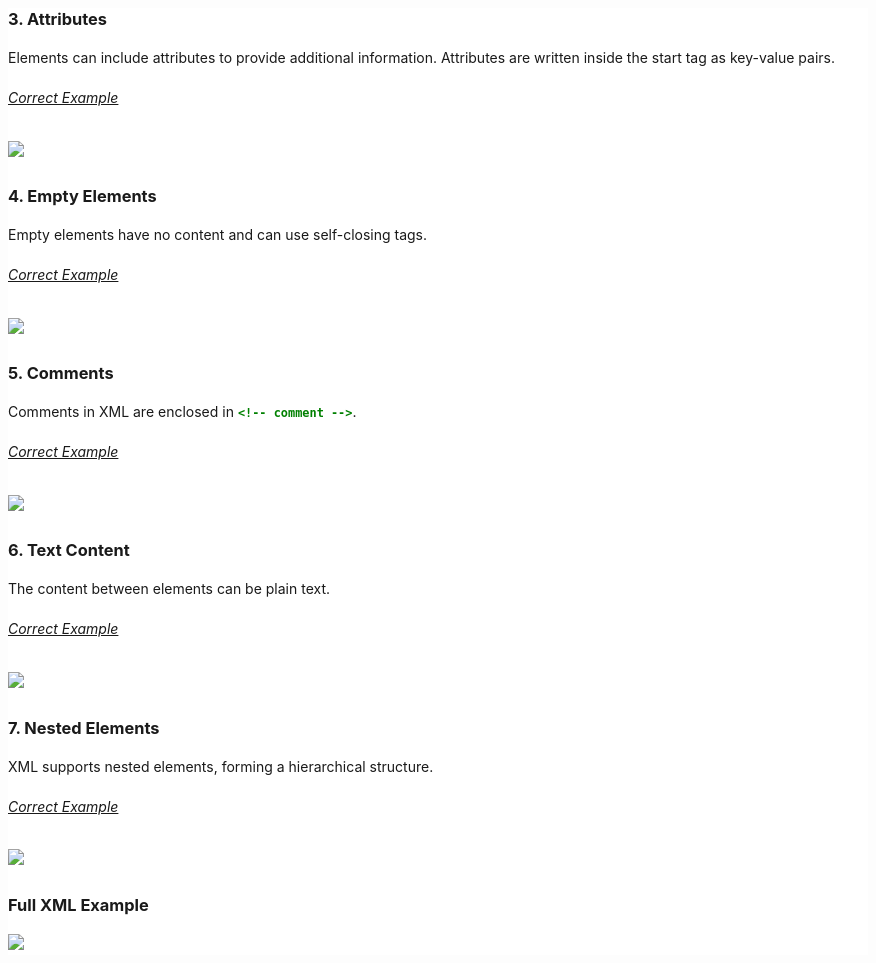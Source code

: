 ### 3. Attributes
Elements can include attributes to provide additional information.
Attributes are written inside the start tag as key-value pairs.
###### <u>Correct Example</u> 
   <img src="./assets/tutorial/xml/xml_attributes.png" width="450px" height="auto">
<br>

### 4. Empty Elements
Empty elements have no content and can use self-closing tags.
###### <u>Correct Example</u> 
   <img src="./assets/tutorial/xml/xml_empty.png" width="450px" height="auto">
<br>

### 5. Comments
Comments in XML are enclosed in <strong style="color:green;">`<!-- comment -->`</strong>.

###### <u>Correct Example</u> 
   <img src="./assets/tutorial/xml/xml_comments.png" width="450px" height="auto">
<br>

### 6. Text Content
The content between elements can be plain text.
###### <u>Correct Example</u> 
   <img src="./assets/tutorial/xml/xml_text.png" width="450px" height="auto">
<br>

### 7. Nested Elements
XML supports nested elements, forming a hierarchical structure.
###### <u>Correct Example</u> 
   <img src="./assets/tutorial/xml/xml_nested.png" width="450px" height="auto">
<br>

### Full XML Example
   <img src="./assets/tutorial/xml/xml_example.png" width="450px" height="auto">
<br>
